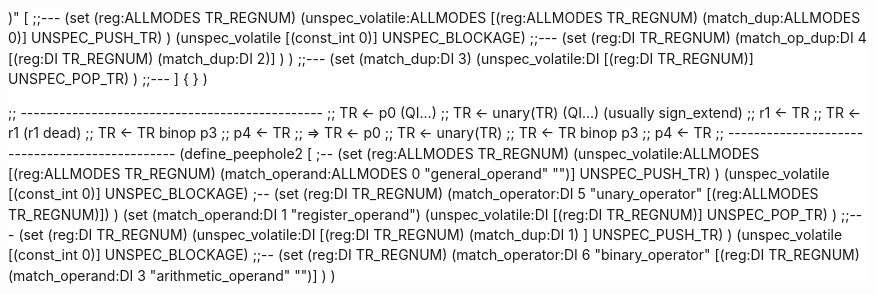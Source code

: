   )"
  [
    ;;---
    (set (reg:ALLMODES TR_REGNUM)
              (unspec_volatile:ALLMODES [(reg:ALLMODES TR_REGNUM)
                                (match_dup:ALLMODES 0)]
               UNSPEC_PUSH_TR)
      )
    (unspec_volatile [(const_int 0)] UNSPEC_BLOCKAGE)
    ;;---
    (set (reg:DI TR_REGNUM)
         (match_op_dup:DI 4 [(reg:DI TR_REGNUM)
                  (match_dup:DI 2)] )
    )
    ;;---
    (set (match_dup:DI 3)
         (unspec_volatile:DI [(reg:DI TR_REGNUM)] UNSPEC_POP_TR)
    )
    ;;---
  ]
  {
  }
)

;; -----------------------------------------------
;; TR <- p0 (QI...)
;; TR <- unary(TR) (QI...) (usually sign_extend)
;; r1 <- TR
;; TR <- r1 (r1 dead)
;; TR <- TR binop p3
;; p4 <- TR
;;       =>  TR <- p0
;;           TR <- unary(TR)
;;           TR <- TR binop p3
;;           p4 <- TR
;; -----------------------------------------------
(define_peephole2
  [
    ;--
    (set (reg:ALLMODES TR_REGNUM)
              (unspec_volatile:ALLMODES [(reg:ALLMODES TR_REGNUM)
                                (match_operand:ALLMODES 0 "general_operand" "")]
               UNSPEC_PUSH_TR)
      )
    (unspec_volatile [(const_int 0)] UNSPEC_BLOCKAGE)
    ;--
    (set (reg:DI TR_REGNUM)
         (match_operator:DI 5 "unary_operator" [(reg:ALLMODES TR_REGNUM)])
    )
    (set (match_operand:DI 1 "register_operand")
              (unspec_volatile:DI [(reg:DI TR_REGNUM)] UNSPEC_POP_TR)
    )
    ;;---
    (set (reg:DI TR_REGNUM)
              (unspec_volatile:DI [(reg:DI TR_REGNUM)
                                (match_dup:DI 1) ]
               UNSPEC_PUSH_TR)
      )
    (unspec_volatile [(const_int 0)] UNSPEC_BLOCKAGE)
    ;;--
    (set (reg:DI TR_REGNUM)
         (match_operator:DI 6 "binary_operator" [(reg:DI TR_REGNUM)
                  (match_operand:DI 3 "arithmetic_operand" "")] )
    )